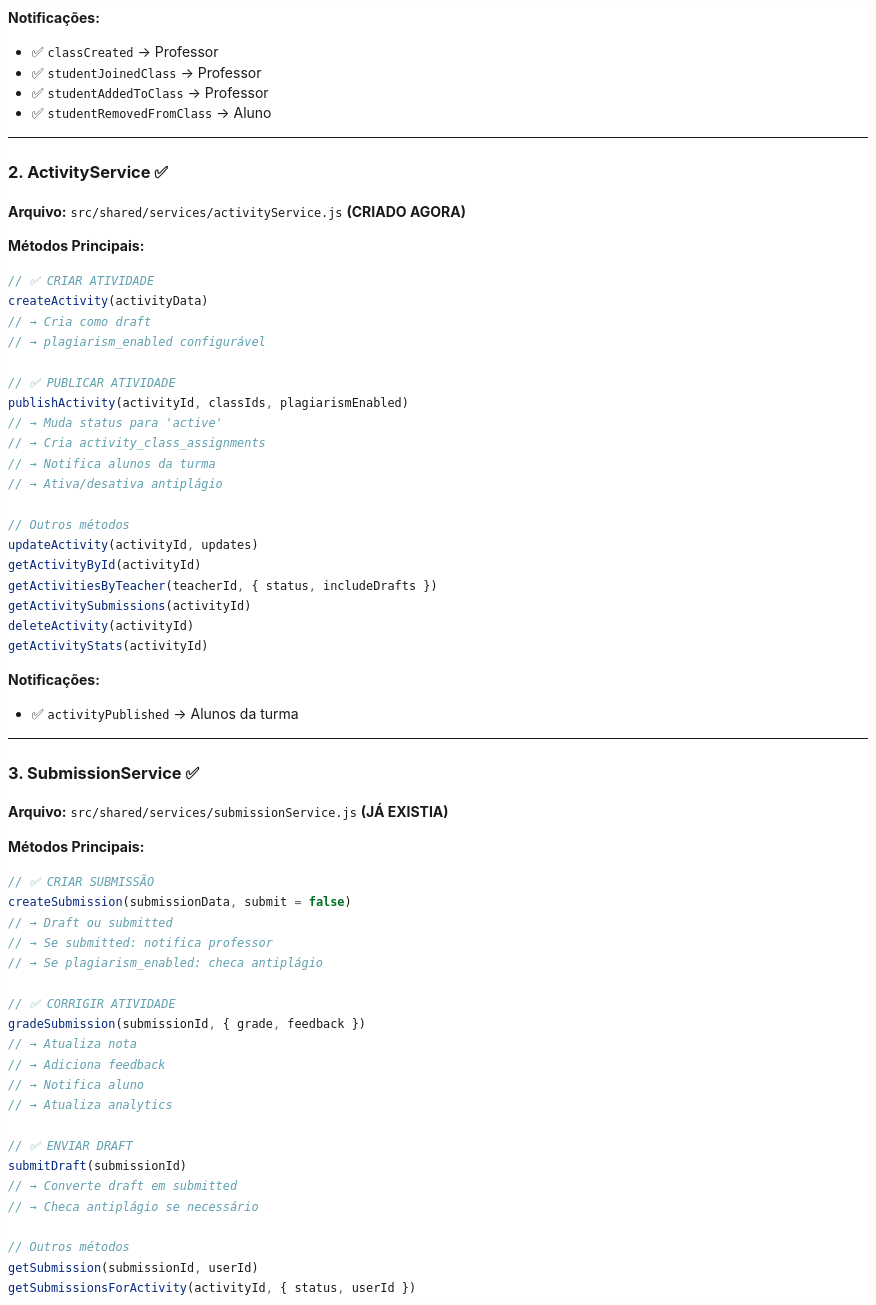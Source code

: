 **Notificações:**
- ✅ `classCreated` → Professor
- ✅ `studentJoinedClass` → Professor
- ✅ `studentAddedToClass` → Professor
- ✅ `studentRemovedFromClass` → Aluno

---

### **2. ActivityService** ✅
**Arquivo:** `src/shared/services/activityService.js` **(CRIADO AGORA)**

**Métodos Principais:**
```javascript
// ✅ CRIAR ATIVIDADE
createActivity(activityData)
// → Cria como draft
// → plagiarism_enabled configurável

// ✅ PUBLICAR ATIVIDADE
publishActivity(activityId, classIds, plagiarismEnabled)
// → Muda status para 'active'
// → Cria activity_class_assignments
// → Notifica alunos da turma
// → Ativa/desativa antiplágio

// Outros métodos
updateActivity(activityId, updates)
getActivityById(activityId)
getActivitiesByTeacher(teacherId, { status, includeDrafts })
getActivitySubmissions(activityId)
deleteActivity(activityId)
getActivityStats(activityId)
```

**Notificações:**
- ✅ `activityPublished` → Alunos da turma

---

### **3. SubmissionService** ✅
**Arquivo:** `src/shared/services/submissionService.js` **(JÁ EXISTIA)**

**Métodos Principais:**
```javascript
// ✅ CRIAR SUBMISSÃO
createSubmission(submissionData, submit = false)
// → Draft ou submitted
// → Se submitted: notifica professor
// → Se plagiarism_enabled: checa antiplágio

// ✅ CORRIGIR ATIVIDADE
gradeSubmission(submissionId, { grade, feedback })
// → Atualiza nota
// → Adiciona feedback
// → Notifica aluno
// → Atualiza analytics

// ✅ ENVIAR DRAFT
submitDraft(submissionId)
// → Converte draft em submitted
// → Checa antiplágio se necessário

// Outros métodos
getSubmission(submissionId, userId)
getSubmissionsForActivity(activityId, { status, userId })
```